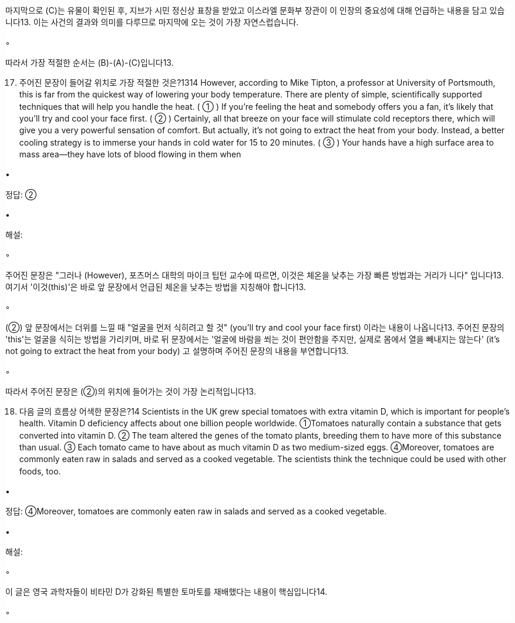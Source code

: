 마지막으로 (C)는 유물이 확인된 후, 지브가 시민 정신상 표창을 받았고 이스라엘 문화부 장관이 이 인장의 중요성에 대해 언급하는 내용을 담고 있습니다13. 이는 사건의 결과와 의미를 다루므로 마지막에 오는 것이 가장 자연스럽습니다.

◦

따라서 가장 적절한 순서는 (B)-(A)-(C)입니다13.

17. 주어진 문장이 들어갈 위치로 가장 적절한 것은?1314 However, according to Mike Tipton, a professor at University of Portsmouth, this is far from the quickest way of lowering your body temperature. There are plenty of simple, scientifically supported techniques that will help you handle the heat. ( ① ) If you’re feeling the heat and somebody offers you a fan, it’s likely that you’ll try and cool your face first. ( ② ) Certainly, all that breeze on your face will stimulate cold receptors there, which will give you a very powerful sensation of comfort. But actually, it’s not going to extract the heat from your body. Instead, a better cooling strategy is to immerse your hands in cold water for 15 to 20 minutes. ( ③ ) Your hands have a high surface area to mass area—they have lots of blood flowing in them when

•

정답: ②

•

해설:

◦

주어진 문장은 "그러나 (However), 포츠머스 대학의 마이크 팁턴 교수에 따르면, 이것은 체온을 낮추는 가장 빠른 방법과는 거리가 니다" 입니다13. 여기서 '이것(this)'은 바로 앞 문장에서 언급된 체온을 낮추는 방법을 지칭해야 합니다13.

◦

(②) 앞 문장에서는 더위를 느낄 때 "얼굴을 먼저 식히려고 할 것" (you’ll try and cool your face first) 이라는 내용이 나옵니다13. 주어진 문장의 'this'는 얼굴을 식히는 방법을 가리키며, 바로 뒤 문장에서는 '얼굴에 바람을 쐬는 것이 편안함을 주지만, 실제로 몸에서 열을 빼내지는 않는다' (it’s not going to extract the heat from your body) 고 설명하며 주어진 문장의 내용을 부연합니다13.

◦

따라서 주어진 문장은 (②)의 위치에 들어가는 것이 가장 논리적입니다13.

18. 다음 글의 흐름상 어색한 문장은?14 Scientists in the UK grew special tomatoes with extra vitamin D, which is important for people’s health. Vitamin D deficiency affects about one billion people worldwide. ①Tomatoes naturally contain a substance that gets converted into vitamin D. ② The team altered the genes of the tomato plants, breeding them to have more of this substance than usual. ③ Each tomato came to have about as much vitamin D as two medium-sized eggs. ④Moreover, tomatoes are commonly eaten raw in salads and served as a cooked vegetable. The scientists think the technique could be used with other foods, too.

•

정답: ④Moreover, tomatoes are commonly eaten raw in salads and served as a cooked vegetable.

•

해설:

◦

이 글은 영국 과학자들이 비타민 D가 강화된 특별한 토마토를 재배했다는 내용이 핵심입니다14.

◦
